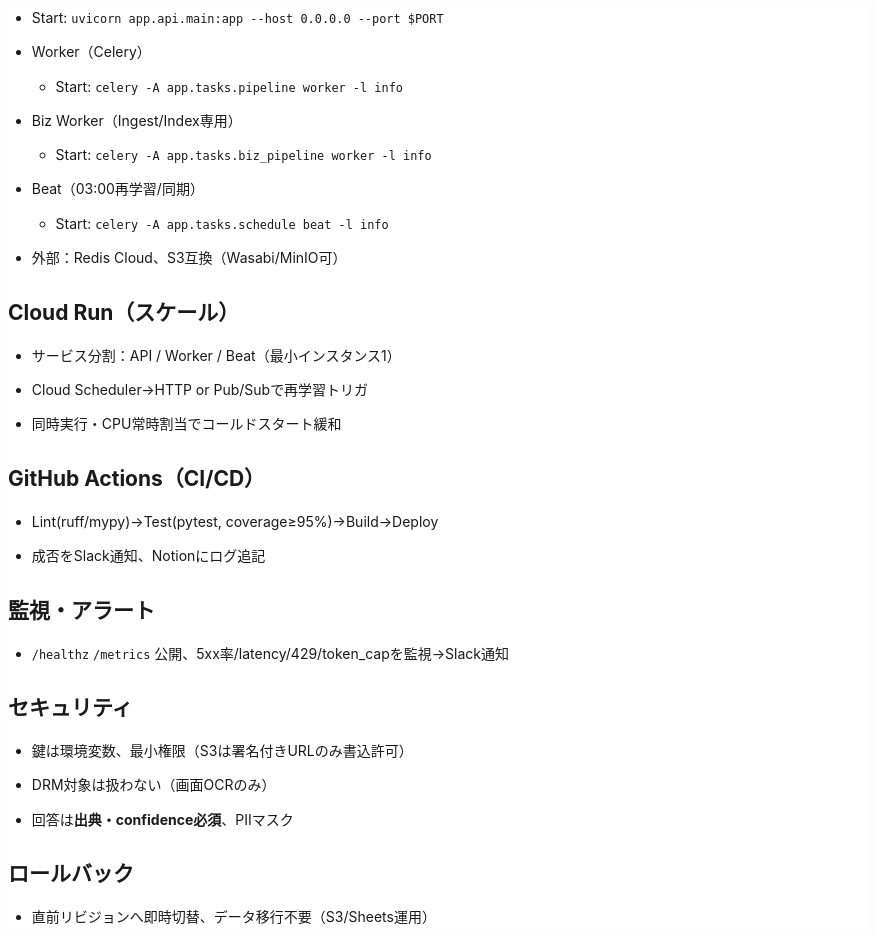   * Start: `uvicorn app.api.main:app --host 0.0.0.0 --port $PORT`

* Worker（Celery）

  * Start: `celery -A app.tasks.pipeline worker -l info`

* Biz Worker（Ingest/Index専用）

  * Start: `celery -A app.tasks.biz_pipeline worker -l info`

* Beat（03:00再学習/同期）

  * Start: `celery -A app.tasks.schedule beat -l info`

* 外部：Redis Cloud、S3互換（Wasabi/MinIO可）

## **Cloud Run（スケール）**

* サービス分割：API / Worker / Beat（最小インスタンス1）

* Cloud Scheduler→HTTP or Pub/Subで再学習トリガ

* 同時実行・CPU常時割当でコールドスタート緩和

## **GitHub Actions（CI/CD）**

* Lint(ruff/mypy)→Test(pytest, coverage≥95%)→Build→Deploy

* 成否をSlack通知、Notionにログ追記

## **監視・アラート**

* `/healthz` `/metrics` 公開、5xx率/latency/429/token\_capを監視→Slack通知

## **セキュリティ**

* 鍵は環境変数、最小権限（S3は署名付きURLのみ書込許可）

* DRM対象は扱わない（画面OCRのみ）

* 回答は**出典・confidence必須**、PIIマスク

## **ロールバック**

* 直前リビジョンへ即時切替、データ移行不要（S3/Sheets運用）


